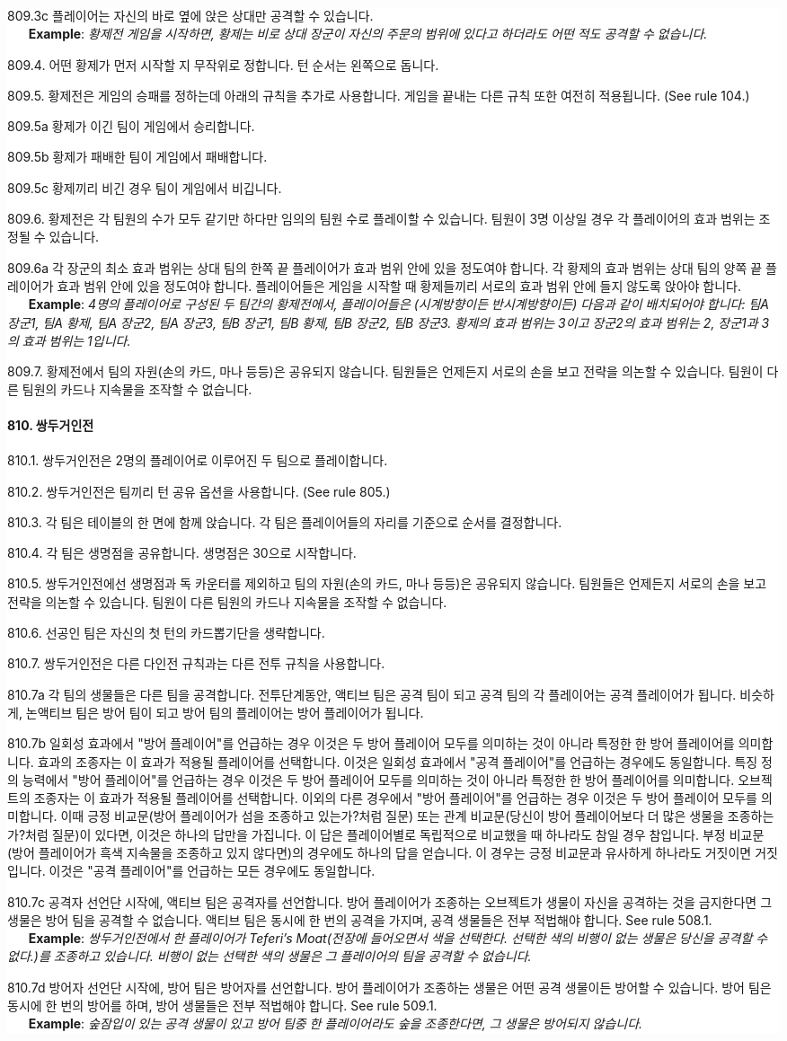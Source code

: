 809.3c 플레이어는 자신의 바로 옆에 앉은 상대만 공격할 수 있습니다.  
&nbsp;&nbsp;&nbsp;&nbsp;&nbsp;&nbsp;__Example__: *황제전 게임을 시작하면, 황제는 비로 상대 장군이 자신의 주문의 범위에 있다고 하더라도 어떤 적도 공격할 수 없습니다.*

809.4. 어떤 황제가 먼저 시작할 지 무작위로 정합니다. 턴 순서는 왼쪽으로 돕니다.

809.5. 황제전은 게임의 승패를 정하는데 아래의 규칙을 추가로 사용합니다. 게임을 끝내는 다른 규칙 또한 여전히 적용됩니다. (See rule 104.)

809.5a 황제가 이긴 팀이 게임에서 승리합니다.

809.5b 황제가 패배한 팀이 게임에서 패배합니다.

809.5c 황제끼리 비긴 경우 팀이 게임에서 비깁니다.

809.6. 황제전은 각 팀원의 수가 모두 같기만 하다만 임의의 팀원 수로 플레이할 수 있습니다. 팀원이 3명 이상일 경우 각 플레이어의 효과 범위는 조정될 수 있습니다.

809.6a 각 장군의 최소 효과 범위는 상대 팀의 한쪽 끝 플레이어가 효과 범위 안에 있을 정도여야 합니다. 각 황제의 효과 범위는 상대 팀의 양쪽 끝 플레이어가 효과 범위 안에 있을 정도여야 합니다. 플레이어들은 게임을 시작할 때 황제들끼리 서로의 효과 범위 안에 들지 않도록 앉아야 합니다.  
&nbsp;&nbsp;&nbsp;&nbsp;&nbsp;&nbsp;__Example__: *4명의 플레이어로 구성된 두 팀간의 황제전에서, 플레이어들은 (시계방향이든 반시계방향이든) 다음과 같이 배치되어야 합니다: 팀A 장군1, 팀A 황제, 팀A 장군2, 팀A 장군3,  팀B 장군1, 팀B 황제, 팀B 장군2, 팀B 장군3. 황제의 효과 범위는 3이고 장군2의 효과 범위는 2, 장군1과 3의 효과 범위는 1입니다.*

809.7. 황제전에서 팀의 자원(손의 카드, 마나 등등)은 공유되지 않습니다. 팀원들은 언제든지 서로의 손을 보고 전략을 의논할 수 있습니다. 팀원이 다른 팀원의 카드나 지속물을 조작할 수 없습니다.

#### 810. 쌍두거인전

810.1. 쌍두거인전은 2명의 플레이어로 이루어진 두 팀으로 플레이합니다.

810.2. 쌍두거인전은 팀끼리 턴 공유 옵션을 사용합니다. (See rule 805.)

810.3. 각 팀은 테이블의 한 면에 함께 앉습니다. 각 팀은 플레이어들의 자리를 기준으로 순서를 결정합니다.

810.4. 각 팀은 생명점을 공유합니다. 생명점은 30으로 시작합니다.

810.5. 쌍두거인전에선 생명점과 독 카운터를 제외하고 팀의 자원(손의 카드, 마나 등등)은 공유되지 않습니다. 팀원들은 언제든지 서로의 손을 보고 전략을 의논할 수 있습니다. 팀원이 다른 팀원의 카드나 지속물을 조작할 수 없습니다.

810.6. 선공인 팀은 자신의 첫 턴의 카드뽑기단을 생략합니다.

810.7. 쌍두거인전은 다른 다인전 규칙과는 다른 전투 규칙을 사용합니다.

810.7a 각 팀의 생물들은 다른 팀을 공격합니다. 전투단계동안, 액티브 팀은 공격 팀이 되고 공격 팀의 각 플레이어는 공격 플레이어가 됩니다. 비슷하게, 논액티브 팀은 방어 팀이 되고 방어 팀의 플레이어는 방어 플레이어가 됩니다.

810.7b 일회성 효과에서 "방어 플레이어"를 언급하는 경우 이것은 두 방어 플레이어 모두를 의미하는 것이 아니라 특정한 한 방어 플레이어를 의미합니다. 효과의 조종자는 이 효과가 적용될 플레이어를 선택합니다. 이것은 일회성 효과에서 "공격 플레이어"를 언급하는 경우에도 동일합니다.
     특징 정의 능력에서 "방어 플레이어"를 언급하는 경우 이것은 두 방어 플레이어 모두를 의미하는 것이 아니라 특정한 한 방어 플레이어를 의미합니다. 오브젝트의 조종자는 이 효과가 적용될 플레이어를 선택합니다.
     이외의 다른 경우에서 "방어 플레이어"를 언급하는 경우 이것은 두 방어 플레이어 모두를 의미합니다. 이때 긍정 비교문(방어 플레이어가 섬을 조종하고 있는가?처럼 질문) 또는 관계 비교문(당신이 방어 플레이어보다 더 많은 생물을 조종하는가?처럼 질문)이 있다면, 이것은 하나의 답만을 가집니다. 이 답은 플레이어별로 독립적으로 비교했을 때 하나라도 참일 경우 참입니다. 부정 비교문(방어 플레이어가 흑색 지속물을 조종하고 있지 않다면)의 경우에도 하나의 답을 얻습니다. 이 경우는 긍정 비교문과 유사하게 하나라도 거짓이면 거짓입니다. 이것은 "공격 플레이어"를 언급하는 모든 경우에도 동일합니다.

810.7c 공격자 선언단 시작에, 액티브 팀은 공격자를 선언합니다. 방어 플레이어가 조종하는 오브젝트가 생물이 자신을 공격하는 것을 금지한다면 그 생물은 방어 팀을 공격할 수 없습니다. 액티브 팀은 동시에 한 번의 공격을 가지며, 공격 생물들은 전부 적법해야 합니다. See rule 508.1.  
&nbsp;&nbsp;&nbsp;&nbsp;&nbsp;&nbsp;__Example__: *쌍두거인전에서 한 플레이어가 Teferi’s Moat(전장에 들어오면서 색을 선택한다. 선택한 색의 비행이 없는 생물은 당신을 공격할 수 없다.)를 조종하고 있습니다. 비행이 없는 선택한 색의 생물은 그 플레이어의 팀을 공격할 수 없습니다.*

810.7d 방어자 선언단 시작에, 방어 팀은 방어자를 선언합니다. 방어 플레이어가 조종하는 생물은 어떤 공격 생물이든 방어할 수 있습니다. 방어 팀은 동시에 한 번의 방어를 하며, 방어 생물들은 전부 적법해야 합니다. See rule 509.1.  
&nbsp;&nbsp;&nbsp;&nbsp;&nbsp;&nbsp;__Example__: *숲잠입이 있는 공격 생물이 있고 방어 팀중 한 플레이어라도 숲을 조종한다면, 그 생물은 방어되지 않습니다.*
